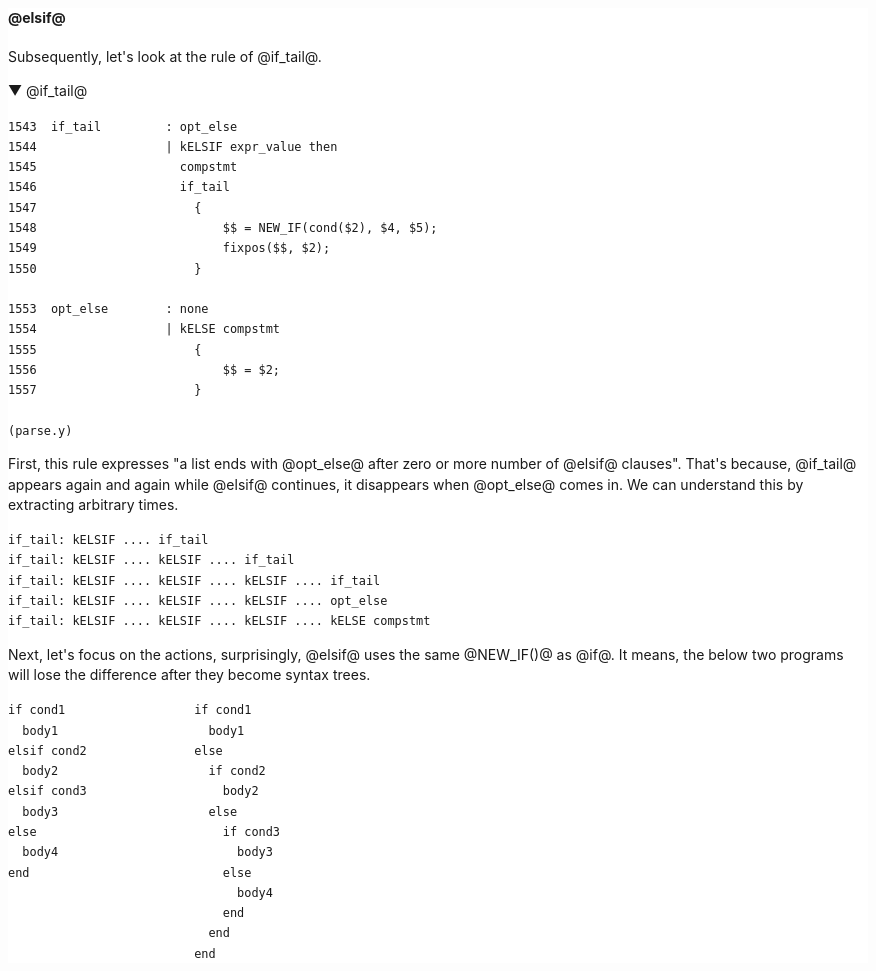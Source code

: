 #### @elsif@


Subsequently, let's look at the rule of @if_tail@.


<p class="caption">▼ @if_tail@ </p>

```TODO-lang
1543  if_tail         : opt_else
1544                  | kELSIF expr_value then
1545                    compstmt
1546                    if_tail
1547                      {
1548                          $$ = NEW_IF(cond($2), $4, $5);
1549                          fixpos($$, $2);
1550                      }

1553  opt_else        : none
1554                  | kELSE compstmt
1555                      {
1556                          $$ = $2;
1557                      }

(parse.y)
```


First, this rule expresses "a list ends with @opt_else@ after zero or more
number of @elsif@ clauses". That's because, @if_tail@ appears again and again
while @elsif@ continues, it disappears when @opt_else@ comes in. We can
understand this by extracting arbitrary times.



```TODO-lang
if_tail: kELSIF .... if_tail
if_tail: kELSIF .... kELSIF .... if_tail
if_tail: kELSIF .... kELSIF .... kELSIF .... if_tail
if_tail: kELSIF .... kELSIF .... kELSIF .... opt_else
if_tail: kELSIF .... kELSIF .... kELSIF .... kELSE compstmt
```


Next, let's focus on the actions, surprisingly, @elsif@ uses the same @NEW_IF()@ as @if@.
It means, the below two programs will lose the difference after they become syntax trees.



```TODO-lang
if cond1                  if cond1
  body1                     body1
elsif cond2               else
  body2                     if cond2
elsif cond3                   body2
  body3                     else
else                          if cond3
  body4                         body3
end                           else
                                body4
                              end
                            end
                          end
```
